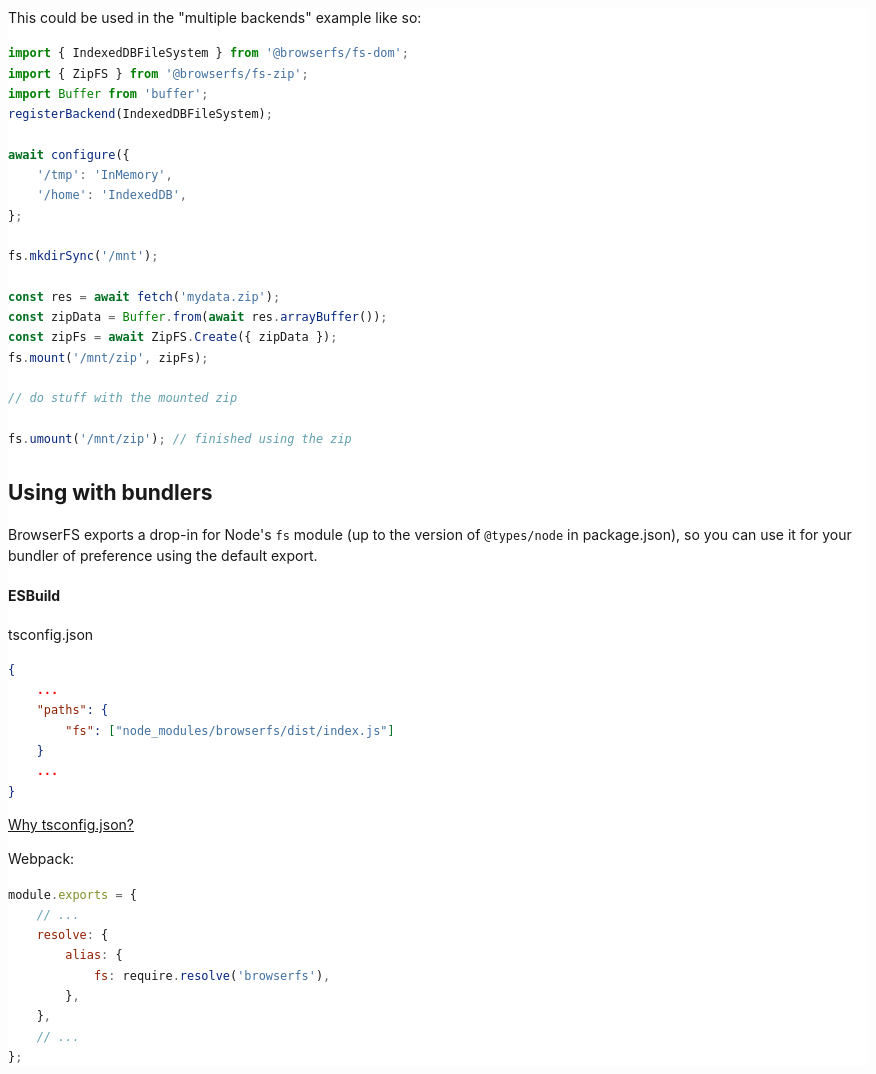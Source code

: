 This could be used in the "multiple backends" example like so:

```js
import { IndexedDBFileSystem } from '@browserfs/fs-dom';
import { ZipFS } from '@browserfs/fs-zip';
import Buffer from 'buffer';
registerBackend(IndexedDBFileSystem);

await configure({
	'/tmp': 'InMemory',
	'/home': 'IndexedDB',
};

fs.mkdirSync('/mnt');

const res = await fetch('mydata.zip');
const zipData = Buffer.from(await res.arrayBuffer());
const zipFs = await ZipFS.Create({ zipData });
fs.mount('/mnt/zip', zipFs);

// do stuff with the mounted zip

fs.umount('/mnt/zip'); // finished using the zip
```

## Using with bundlers

BrowserFS exports a drop-in for Node's `fs` module (up to the version of `@types/node` in package.json), so you can use it for your bundler of preference using the default export.

#### ESBuild

tsconfig.json

```json
{
	...
	"paths": {
		"fs": ["node_modules/browserfs/dist/index.js"]
	}
	...
}
```

[Why tsconfig.json?](https://stackoverflow.com/a/71935037/17637456)

Webpack:

```js
module.exports = {
	// ...
	resolve: {
		alias: {
			fs: require.resolve('browserfs'),
		},
	},
	// ...
};
```
